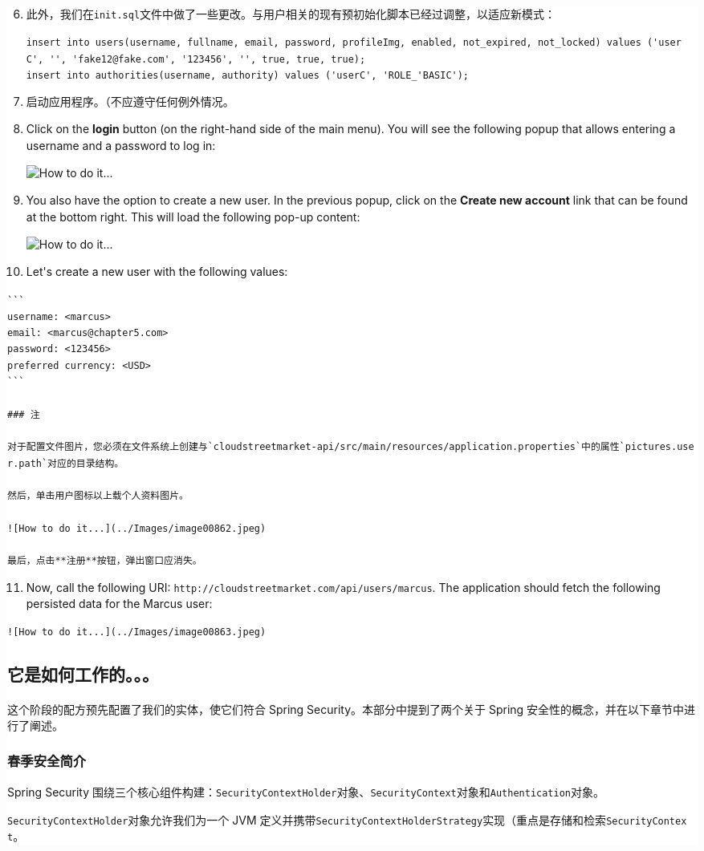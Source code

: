 6.  此外，我们在`init.sql`文件中做了一些更改。与用户相关的现有预初始化脚本已经过调整，以适应新模式：

    ```
    insert into users(username, fullname, email, password, profileImg, enabled, not_expired, not_locked) values ('userC', '', 'fake12@fake.com', '123456', '', true, true, true);
    insert into authorities(username, authority) values ('userC', 'ROLE_'BASIC');
    ```

7.  启动应用程序。（不应遵守任何例外情况。
8.  Click on the **login** button (on the right-hand side of the main menu). You will see the following popup that allows entering a username and a password to log in:

    ![How to do it...](../Images/image00860.jpeg)

9.  You also have the option to create a new user. In the previous popup, click on the **Create new account** link that can be found at the bottom right. This will load the following pop-up content:

    ![How to do it...](../Images/image00861.jpeg)

10.  Let's create a new user with the following values:

    ```
    username: <marcus>
    email: <marcus@chapter5.com>
    password: <123456>
    preferred currency: <USD>
    ```

    ### 注

    对于配置文件图片，您必须在文件系统上创建与`cloudstreetmarket-api/src/main/resources/application.properties`中的属性`pictures.user.path`对应的目录结构。

    然后，单击用户图标以上载个人资料图片。

    ![How to do it...](../Images/image00862.jpeg)

    最后，点击**注册**按钮，弹出窗口应消失。

11.  Now, call the following URI: `http://cloudstreetmarket.com/api/users/marcus`. The application should fetch the following persisted data for the Marcus user:

    ![How to do it...](../Images/image00863.jpeg)

## 它是如何工作的。。。

这个阶段的配方预先配置了我们的实体，使它们符合 Spring Security。本部分中提到了两个关于 Spring 安全性的概念，并在以下章节中进行了阐述。

### 春季安全简介

Spring Security 围绕三个核心组件构建：`SecurityContextHolder`对象、`SecurityContext`对象和`Authentication`对象。

`SecurityContextHolder`对象允许我们为一个 JVM 定义并携带`SecurityContextHolderStrategy`实现（重点是存储和检索`SecurityContext`。
